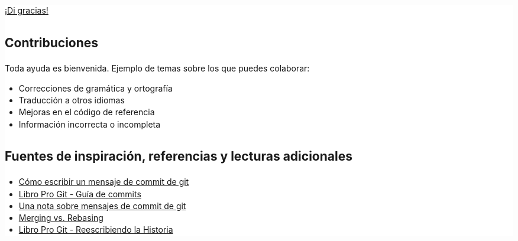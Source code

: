 [¡Di gracias!](https://saythanks.io/to/RomuloOliveira)

## Contribuciones

Toda ayuda es bienvenida. Ejemplo de temas sobre los que puedes colaborar:

- Correcciones de gramática y ortografía
- Traducción a otros idiomas
- Mejoras en el código de referencia
- Información incorrecta o incompleta

## Fuentes de inspiración, referencias y lecturas adicionales

- [Cómo escribir un mensaje de commit de git](https://chris.beams.io/posts/git-commit/)
- [Libro Pro Git - Guía de commits](https://git-scm.com/book/es/v2/Git-en-entornos-distribuidos-Contribuyendo-a-un-Proyecto#r_commit_guidelines)
- [Una nota sobre mensajes de commit de git](https://tbaggery.com/2008/04/19/a-note-about-git-commit-messages.html)
- [Merging vs. Rebasing](https://www.atlassian.com/git/tutorials/merging-vs-rebasing)
- [Libro Pro Git - Reescribiendo la Historia](https://git-scm.com/book/es/v2/Herramientas-de-Git-Reescribiendo-la-Historia)

